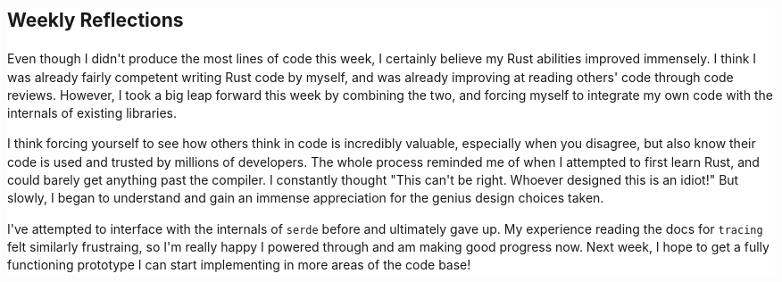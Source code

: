 ## Weekly Reflections
Even though I didn't produce the most lines of code this week, I certainly believe my Rust abilities improved immensely. I think I was already fairly competent writing Rust code by myself, and was already improving at reading others' code through code reviews. However, I took a big leap forward this week by combining the two, and forcing myself to integrate my own code with the internals of existing libraries.

I think forcing yourself to see how others think in code is incredibly valuable, especially when you disagree, but also know their code is used and trusted by millions of developers. The whole process reminded me of when I attempted to first learn Rust, and could barely get anything past the compiler. I constantly thought "This can't be right. Whoever designed this is an idiot!" But slowly, I began to understand and gain an immense appreciation for the genius design choices taken.

I've attempted to interface with the internals of `serde` before and ultimately gave up. My experience reading the docs for `tracing` felt similarly frustraing, so I'm really happy I powered through and am making good progress now. Next week, I hope to get a fully functioning prototype I can start implementing in more areas of the code base!


